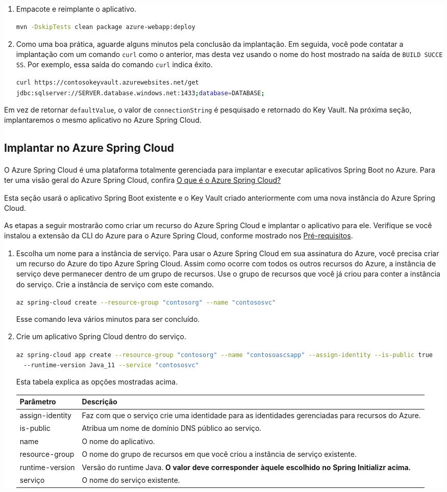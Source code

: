 1. Empacote e reimplante o aplicativo.

   ```bash
   mvn -DskipTests clean package azure-webapp:deploy
   ```

1. Como uma boa prática, aguarde alguns minutos pela conclusão da implantação.  Em seguida, você pode contatar a implantação com um comando `curl` como o anterior, mas desta vez usando o nome do host mostrado na saída de `BUILD SUCCESS`.  Por exemplo, essa saída do comando `curl` indica êxito.

   ```bash
   curl https://contosokeyvault.azurewebsites.net/get
   jdbc:sqlserver://SERVER.database.windows.net:1433;database=DATABASE;
   ```

Em vez de retornar `defaultValue`, o valor de `connectionString` é pesquisado e retornado do Key Vault.  Na próxima seção, implantaremos o mesmo aplicativo no Azure Spring Cloud.

## <a name="deploy-to-azure-spring-cloud"></a>Implantar no Azure Spring Cloud

O Azure Spring Cloud é uma plataforma totalmente gerenciada para implantar e executar aplicativos Spring Boot no Azure.  Para ter uma visão geral do Azure Spring Cloud, confira [O que é o Azure Spring Cloud?](/azure/spring-cloud/spring-cloud-overview)

Esta seção usará o aplicativo Spring Boot existente e o Key Vault criado anteriormente com uma nova instância do Azure Spring Cloud.

As etapas a seguir mostrarão como criar um recurso do Azure Spring Cloud e implantar o aplicativo para ele.  Verifique se você instalou a extensão da CLI do Azure para o Azure Spring Cloud, conforme mostrado nos [Pré-requisitos](#prerequisites).

1. Escolha um nome para a instância de serviço.  Para usar o Azure Spring Cloud em sua assinatura do Azure, você precisa criar um recurso do Azure do tipo Azure Spring Cloud.  Assim como ocorre com todos os outros recursos do Azure, a instância de serviço deve permanecer dentro de um grupo de recursos.  Use o grupo de recursos que você já criou para conter a instância do serviço.  Crie a instância de serviço com este comando. 

   ```bash
   az spring-cloud create --resource-group "contosorg" --name "contososvc" 
   ```

   Esse comando leva vários minutos para ser concluído.

1. Crie um aplicativo Spring Cloud dentro do serviço.

   ```bash
   az spring-cloud app create --resource-group "contosorg" --name "contosoascsapp" --assign-identity --is-public true
     --runtime-version Java_11 --service "contososvc"
   ```

   Esta tabela explica as opções mostradas acima.

   | Parâmetro | Descrição |
   |---|---|
   | assign-identity | Faz com que o serviço crie uma identidade para as identidades gerenciadas para recursos do Azure. |
   | is-public | Atribua um nome de domínio DNS público ao serviço. |
   | name | O nome do aplicativo. |
   | resource-group | O nome do grupo de recursos em que você criou a instância de serviço existente. |
   | runtime-version | Versão do runtime Java.  **O valor deve corresponder àquele escolhido no Spring Initializr acima.** |
   | serviço | O nome do serviço existente. |
